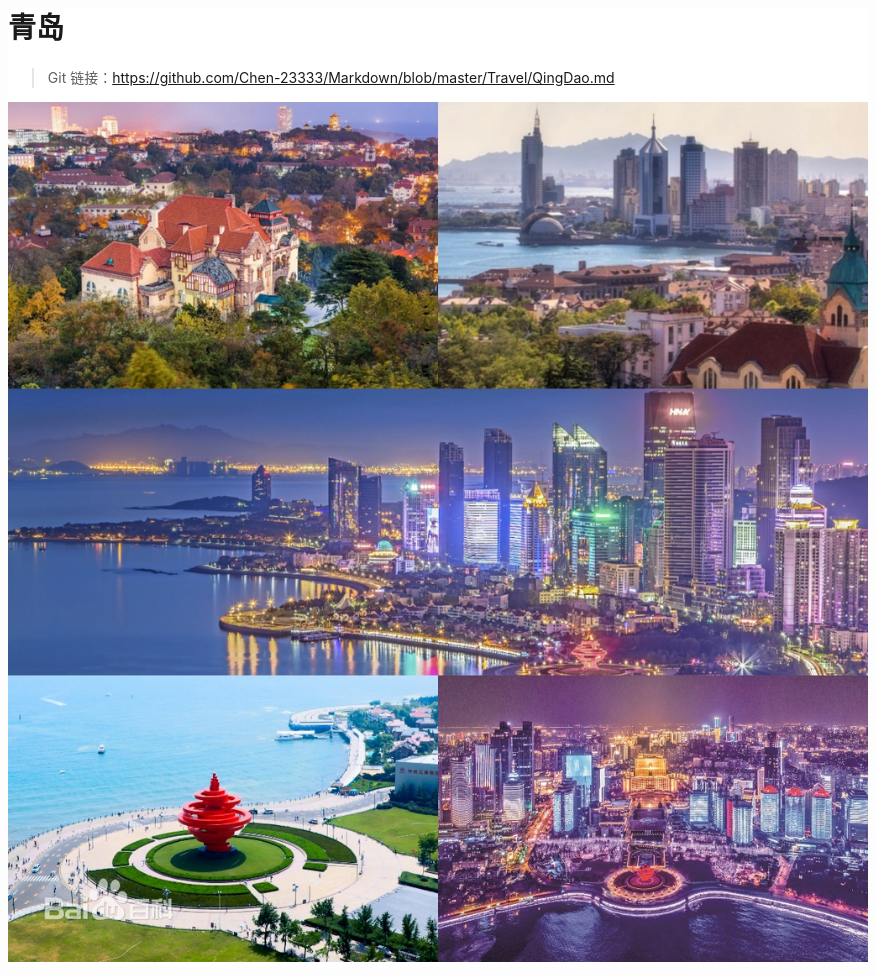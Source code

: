 # 青岛

> Git 链接：<https://github.com/Chen-23333/Markdown/blob/master/Travel/QingDao.md>

![](images/2023-07-20-22-24-31.png)

<div STYLE="page-break-after: always;"></div>
